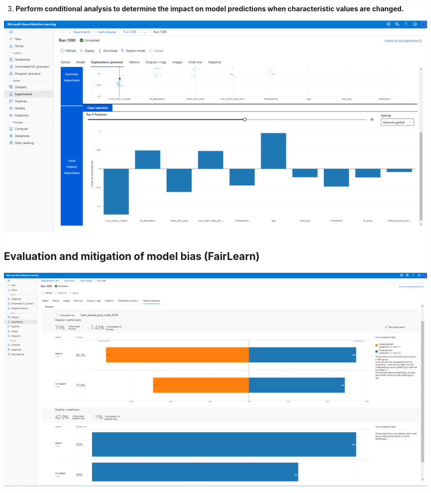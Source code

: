 3. **Perform conditional analysis to determine the impact on model predictions when characteristic values are changed.**

![InterpretML](docs/interpretML_3.png)

## Evaluation and mitigation of model bias (FairLearn)

![FairLearn](docs/fairlearn.png)
